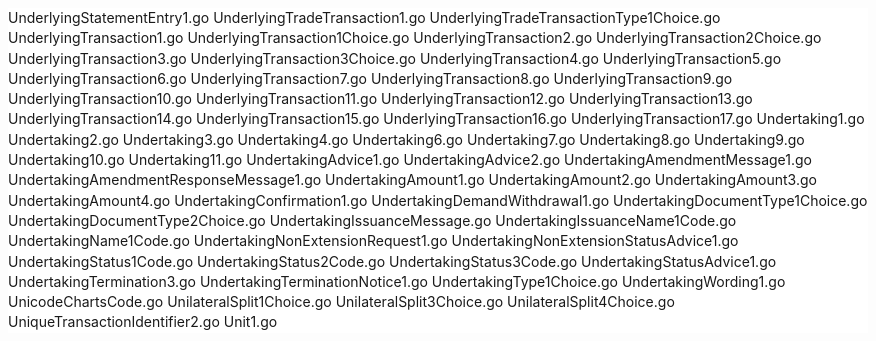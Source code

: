 UnderlyingStatementEntry1.go
UnderlyingTradeTransaction1.go
UnderlyingTradeTransactionType1Choice.go
UnderlyingTransaction1.go
UnderlyingTransaction1Choice.go
UnderlyingTransaction2.go
UnderlyingTransaction2Choice.go
UnderlyingTransaction3.go
UnderlyingTransaction3Choice.go
UnderlyingTransaction4.go
UnderlyingTransaction5.go
UnderlyingTransaction6.go
UnderlyingTransaction7.go
UnderlyingTransaction8.go
UnderlyingTransaction9.go
UnderlyingTransaction10.go
UnderlyingTransaction11.go
UnderlyingTransaction12.go
UnderlyingTransaction13.go
UnderlyingTransaction14.go
UnderlyingTransaction15.go
UnderlyingTransaction16.go
UnderlyingTransaction17.go
Undertaking1.go
Undertaking2.go
Undertaking3.go
Undertaking4.go
Undertaking6.go
Undertaking7.go
Undertaking8.go
Undertaking9.go
Undertaking10.go
Undertaking11.go
UndertakingAdvice1.go
UndertakingAdvice2.go
UndertakingAmendmentMessage1.go
UndertakingAmendmentResponseMessage1.go
UndertakingAmount1.go
UndertakingAmount2.go
UndertakingAmount3.go
UndertakingAmount4.go
UndertakingConfirmation1.go
UndertakingDemandWithdrawal1.go
UndertakingDocumentType1Choice.go
UndertakingDocumentType2Choice.go
UndertakingIssuanceMessage.go
UndertakingIssuanceName1Code.go
UndertakingName1Code.go
UndertakingNonExtensionRequest1.go
UndertakingNonExtensionStatusAdvice1.go
UndertakingStatus1Code.go
UndertakingStatus2Code.go
UndertakingStatus3Code.go
UndertakingStatusAdvice1.go
UndertakingTermination3.go
UndertakingTerminationNotice1.go
UndertakingType1Choice.go
UndertakingWording1.go
UnicodeChartsCode.go
UnilateralSplit1Choice.go
UnilateralSplit3Choice.go
UnilateralSplit4Choice.go
UniqueTransactionIdentifier2.go
Unit1.go